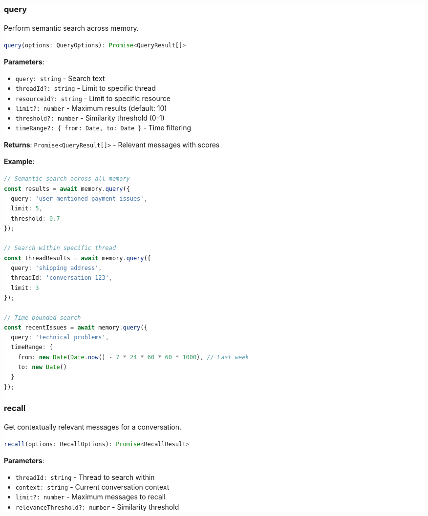 ```typescript
```

### query

Perform semantic search across memory.

```typescript
query(options: QueryOptions): Promise<QueryResult[]>
```

**Parameters**:
- `query: string` - Search text
- `threadId?: string` - Limit to specific thread
- `resourceId?: string` - Limit to specific resource
- `limit?: number` - Maximum results (default: 10)
- `threshold?: number` - Similarity threshold (0-1)
- `timeRange?: { from: Date, to: Date }` - Time filtering

**Returns**: `Promise<QueryResult[]>` - Relevant messages with scores

**Example**:
```typescript
// Semantic search across all memory
const results = await memory.query({
  query: 'user mentioned payment issues',
  limit: 5,
  threshold: 0.7
});

// Search within specific thread
const threadResults = await memory.query({
  query: 'shipping address',
  threadId: 'conversation-123',
  limit: 3
});

// Time-bounded search
const recentIssues = await memory.query({
  query: 'technical problems',
  timeRange: {
    from: new Date(Date.now() - 7 * 24 * 60 * 60 * 1000), // Last week
    to: new Date()
  }
});
```

### recall

Get contextually relevant messages for a conversation.

```typescript
recall(options: RecallOptions): Promise<RecallResult>
```

**Parameters**:
- `threadId: string` - Thread to search within
- `context: string` - Current conversation context
- `limit?: number` - Maximum messages to recall
- `relevanceThreshold?: number` - Similarity threshold
